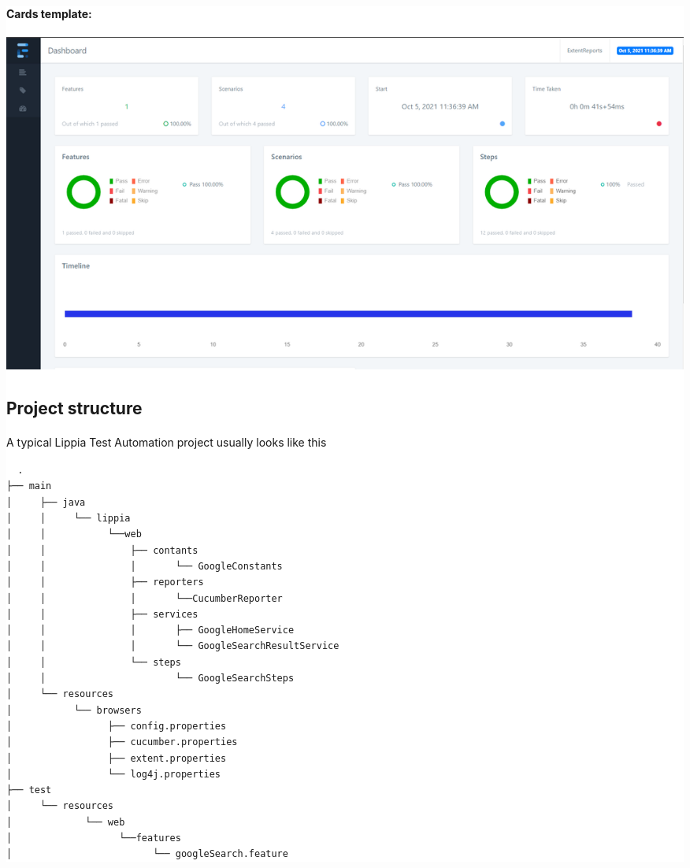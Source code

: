 #### Cards template:   
   ![cards_report](docs/images/cards_report.png)



## Project structure

A typical Lippia Test Automation project usually looks like this 

```
  .
├── main
│     ├── java
│     │     └── lippia
│     │           └──web
│     │               ├── contants
│     │               │       └── GoogleConstants
│     │               ├── reporters 
│     │               │       └──CucumberReporter
│     │               ├── services        
│     │               │       ├── GoogleHomeService
│     │               │       └── GoogleSearchResultService
│     │               └── steps     
│     │                       └── GoogleSearchSteps
│     └── resources
│           └── browsers
│                 ├── config.properties
│                 ├── cucumber.properties
│                 ├── extent.properties
│                 └── log4j.properties
├── test
│     └── resources
│             └── web
│                   └──features
│                         └── googleSearch.feature
```
